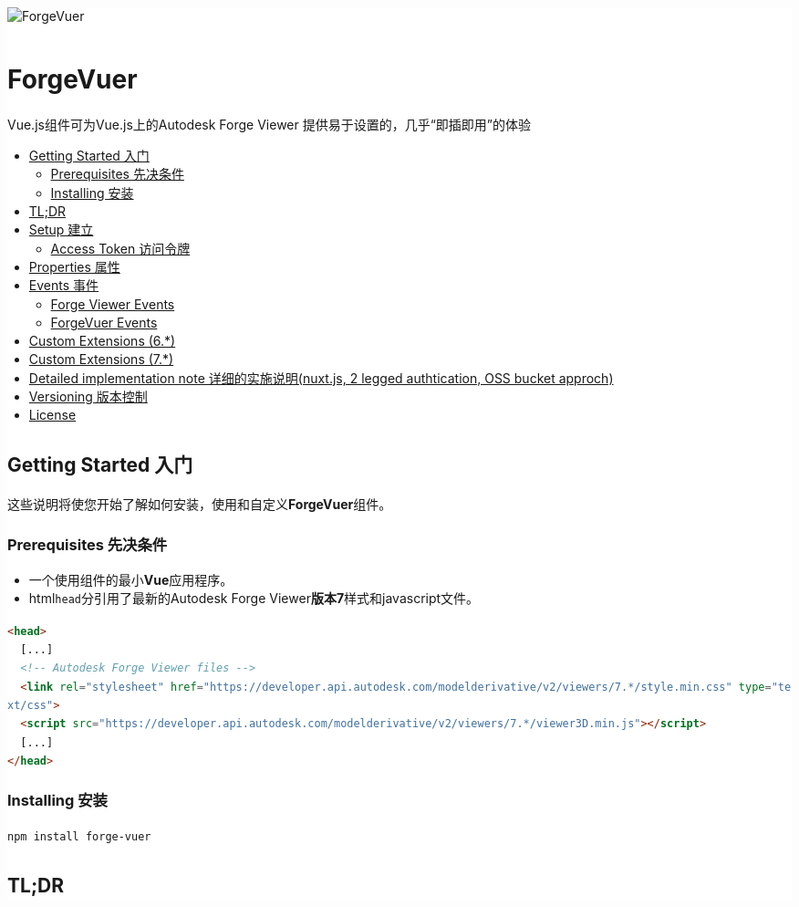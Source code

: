 ![ForgeVuer](assets/images/forgeVuerLogo.png)

# ForgeVuer 

Vue.js组件可为Vue.js上的Autodesk Forge Viewer 提供易于设置的，几乎“即插即用”的体验

- [Getting Started 入门](#getting-started-入门)
  - [Prerequisites 先决条件](#prerequisites-先决条件)
  - [Installing 安装](#installing-安装)
- [TL;DR](#tldr)
- [Setup 建立](#setup-建立)
  - [Access Token 访问令牌](#access-token-访问令牌)
- [Properties 属性](#properties-属性)
- [Events 事件](#events-事件)
  - [Forge Viewer Events](#forge-viewer-events)
  - [ForgeVuer Events](#forgevuer-events)
- [Custom Extensions (6.*)](#custom-extensions-6)
- [Custom Extensions (7.*)](#custom-extensions-7)
- [Detailed implementation note 详细的实施说明(nuxt.js, 2 legged authtication, OSS bucket approch)](#detailed-implementation-note-详细的实施说明nuxtjs-2-legged-authtication-oss-bucket-approch)
- [Versioning 版本控制](#versioning-版本控制)
- [License](#license)

## Getting Started 入门

这些说明将使您开始了解如何安装，使用和自定义**ForgeVuer**组件。

### Prerequisites 先决条件

- 一个使用组件的最小**Vue**应用程序。
- html`head`分引用了最新的Autodesk Forge Viewer**版本7**样式和javascript文件。

```html
<head>
  [...]
  <!-- Autodesk Forge Viewer files -->
  <link rel="stylesheet" href="https://developer.api.autodesk.com/modelderivative/v2/viewers/7.*/style.min.css" type="text/css">
  <script src="https://developer.api.autodesk.com/modelderivative/v2/viewers/7.*/viewer3D.min.js"></script>
  [...]
</head>
```

### Installing 安装

```
npm install forge-vuer
```

## TL;DR
